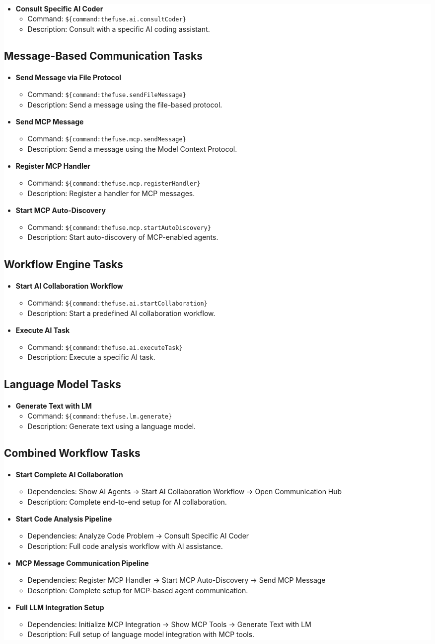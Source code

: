 - **Consult Specific AI Coder**
  - Command: `${command:thefuse.ai.consultCoder}`
  - Description: Consult with a specific AI coding assistant.

## Message-Based Communication Tasks

- **Send Message via File Protocol**
  - Command: `${command:thefuse.sendFileMessage}`
  - Description: Send a message using the file-based protocol.

- **Send MCP Message**
  - Command: `${command:thefuse.mcp.sendMessage}`
  - Description: Send a message using the Model Context Protocol.

- **Register MCP Handler**
  - Command: `${command:thefuse.mcp.registerHandler}`
  - Description: Register a handler for MCP messages.

- **Start MCP Auto-Discovery**
  - Command: `${command:thefuse.mcp.startAutoDiscovery}`
  - Description: Start auto-discovery of MCP-enabled agents.

## Workflow Engine Tasks

- **Start AI Collaboration Workflow**
  - Command: `${command:thefuse.ai.startCollaboration}`
  - Description: Start a predefined AI collaboration workflow.

- **Execute AI Task**
  - Command: `${command:thefuse.ai.executeTask}`
  - Description: Execute a specific AI task.

## Language Model Tasks

- **Generate Text with LM**
  - Command: `${command:thefuse.lm.generate}`
  - Description: Generate text using a language model.

## Combined Workflow Tasks

- **Start Complete AI Collaboration**
  - Dependencies: Show AI Agents → Start AI Collaboration Workflow → Open Communication Hub
  - Description: Complete end-to-end setup for AI collaboration.

- **Start Code Analysis Pipeline**
  - Dependencies: Analyze Code Problem → Consult Specific AI Coder
  - Description: Full code analysis workflow with AI assistance.

- **MCP Message Communication Pipeline**
  - Dependencies: Register MCP Handler → Start MCP Auto-Discovery → Send MCP Message
  - Description: Complete setup for MCP-based agent communication.

- **Full LLM Integration Setup**
  - Dependencies: Initialize MCP Integration → Show MCP Tools → Generate Text with LM
  - Description: Full setup of language model integration with MCP tools.
